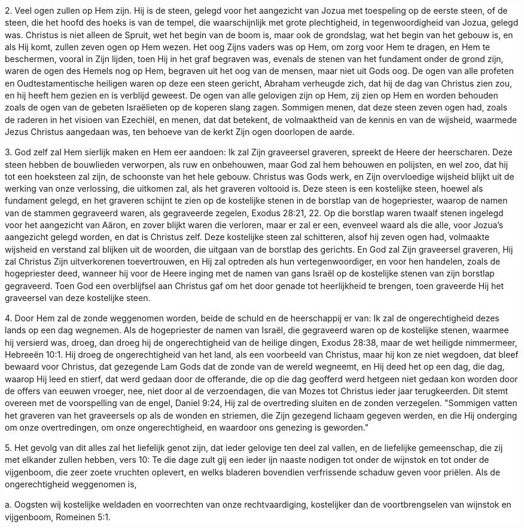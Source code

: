 2\. Veel ogen zullen op Hem zijn. Hij is de steen, gelegd voor het aangezicht van Jozua met toespeling op de eerste steen, of de steen, die het hoofd des hoeks is van de tempel, die waarschijnlijk met grote plechtigheid, in tegenwoordigheid van Jozua, gelegd was. Christus is niet alleen de Spruit, wet het begin van de boom is, maar ook de grondslag, wat het begin van het gebouw is, en als Hij komt, zullen zeven ogen op Hem wezen. Het oog Zijns vaders was op Hem, om zorg voor Hem te dragen, en Hem te beschermen, vooral in Zijn lijden, toen Hij in het graf begraven was, evenals de stenen van het fundament onder de grond zijn, waren de ogen des Hemels nog op Hem, begraven uit het oog van de mensen, maar niet uit Gods oog. De ogen van alle profeten en Oudtestamentische heiligen waren op deze een steen gericht, Abraham verheugde zich, dat hij de dag van Christus zien zou, en hij heeft hem gezien en is verblijd geweest. De ogen van alle gelovigen zijn op Hem, zij zien op Hem en worden behouden zoals de ogen van de gebeten Israëlieten op de koperen slang zagen. Sommigen menen, dat deze steen zeven ogen had, zoals de raderen in het visioen van Ezechiël, en menen, dat dat betekent, de volmaaktheid van de kennis en van de wijsheid, waarmede Jezus Christus aangedaan was, ten behoeve van de kerkt Zijn ogen doorlopen de aarde.

3\. God zelf zal Hem sierlijk maken en Hem eer aandoen: Ik zal Zijn graveersel graveren, spreekt de Heere der heerscharen. Deze steen hebben de bouwlieden verworpen, als ruw en onbehouwen, maar God zal hem behouwen en polijsten, en wel zoo, dat hij tot een hoeksteen zal zijn, de schoonste van het hele gebouw. Christus was Gods werk, en Zijn overvloedige wijsheid blijkt uit de werking van onze verlossing, die uitkomen zal, als het graveren voltooid is. Deze steen is een kostelijke steen, hoewel als fundament gelegd, en het graveren schijnt te zien op de kostelijke stenen in de borstlap van de hogepriester, waarop de namen van de stammen gegraveerd waren, als gegraveerde zegelen, Exodus 28:21, 22. Op die borstlap waren twaalf stenen ingelegd voor het aangezicht van Aäron, en zover blijkt waren die verloren, maar er zal er een, evenveel waard als die alle, voor Jozua’s aangezicht gelegd worden, en dat is Christus zelf. Deze kostelijke steen zal schitteren, alsof hij zeven ogen had, volmaakte wijsheid en verstand zal blijken uit de woorden, die uitgaan van de borstlap des gerichts. En God zal Zijn graveersel graveren, Hij zal Christus Zijn uitverkorenen toevertrouwen, en Hij zal optreden als hun vertegenwoordiger, en voor hen handelen, zoals de hogepriester deed, wanneer hij voor de Heere inging met de namen van gans Israël op de kostelijke stenen van zijn borstlap gegraveerd. Toen God een overblijfsel aan Christus gaf om het door genade tot heerlijkheid te brengen, toen graveerde Hij het graveersel van deze kostelijke steen.

4\. Door Hem zal de zonde weggenomen worden, beide de schuld en de heerschappij er van: Ik zal de ongerechtigheid dezes lands op een dag wegnemen. Als de hogepriester de namen van Israël, die gegraveerd waren op de kostelijke stenen, waarmee hij versierd was, droeg, dan droeg hij de ongerechtigheid van de heilige dingen, Exodus 28:38, maar de wet heiligde nimmermeer, Hebreeën 10:1. Hij droeg de ongerechtigheid van het land, als een voorbeeld van Christus, maar hij kon ze niet wegdoen, dat bleef bewaard voor Christus, dat gezegende Lam Gods dat de zonde van de wereld wegneemt, en Hij deed het op een dag, die dag, waarop Hij leed en stierf, dat werd gedaan door de offerande, die op die dag geofferd werd hetgeen niet gedaan kon worden door de offers van eeuwen vroeger, nee, niet door al de verzoendagen, die van Mozes tot Christus ieder jaar terugkeerden. Dit stemt overeen met de voorspelling van de engel, Daniel 9:24, Hij zal de overtreding sluiten en de zonden verzegelen. "Sommigen vatten het graveren van het graveersels op als de wonden en striemen, die Zijn gezegend lichaam gegeven werden, en die Hij onderging om onze overtredingen, om onze ongerechtigheid, en waardoor ons genezing is geworden." 

5\. Het gevolg van dit alles zal het liefelijk genot zijn, dat ieder gelovige ten deel zal vallen, en de liefelijke gemeenschap, die zij met elkander zullen hebben, vers 10: Te die dage zult gij een ieder ijn naaste nodigen tot onder de wijnstok en tot onder de vijgenboom, die zeer zoete vruchten oplevert, en welks bladeren bovendien verfrissende schaduw geven voor priëlen. Als de ongerechtigheid weggenomen is, 

a. Oogsten wij kostelijke weldaden en voorrechten van onze rechtvaardiging, kostelijker dan de voortbrengselen van wijnstok en vijgenboom, Romeinen 5:1.
